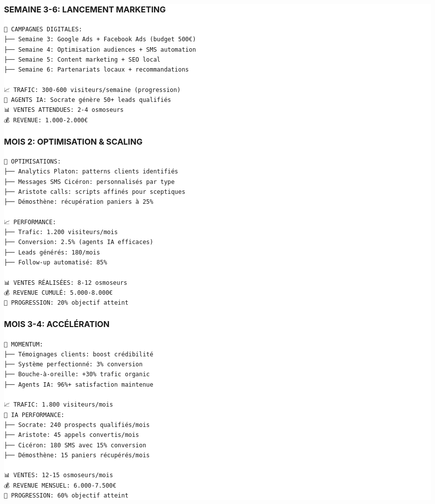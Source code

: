 ### **SEMAINE 3-6: LANCEMENT MARKETING**
```
📱 CAMPAGNES DIGITALES:
├── Semaine 3: Google Ads + Facebook Ads (budget 500€)
├── Semaine 4: Optimisation audiences + SMS automation
├── Semaine 5: Content marketing + SEO local  
├── Semaine 6: Partenariats locaux + recommandations

📈 TRAFIC: 300-600 visiteurs/semaine (progression)
🤖 AGENTS IA: Socrate génère 50+ leads qualifiés
📊 VENTES ATTENDUES: 2-4 osmoseurs
💰 REVENUE: 1.000-2.000€
```

### **MOIS 2: OPTIMISATION & SCALING**
```
🔧 OPTIMISATIONS:
├── Analytics Platon: patterns clients identifiés
├── Messages SMS Cicéron: personnalisés par type
├── Aristote calls: scripts affinés pour sceptiques
├── Démosthène: récupération paniers à 25%

📈 PERFORMANCE:
├── Trafic: 1.200 visiteurs/mois
├── Conversion: 2.5% (agents IA efficaces)
├── Leads générés: 180/mois
├── Follow-up automatisé: 85%

📊 VENTES RÉALISÉES: 8-12 osmoseurs
💰 REVENUE CUMULÉ: 5.000-8.000€
🎯 PROGRESSION: 20% objectif atteint
```

### **MOIS 3-4: ACCÉLÉRATION**
```
🚀 MOMENTUM:
├── Témoignages clients: boost crédibilité
├── Système perfectionné: 3% conversion
├── Bouche-à-oreille: +30% trafic organic
├── Agents IA: 96%+ satisfaction maintenue

📈 TRAFIC: 1.800 visiteurs/mois  
🤖 IA PERFORMANCE:
├── Socrate: 240 prospects qualifiés/mois
├── Aristote: 45 appels convertis/mois
├── Cicéron: 180 SMS avec 15% conversion
├── Démosthène: 15 paniers récupérés/mois

📊 VENTES: 12-15 osmoseurs/mois
💰 REVENUE MENSUEL: 6.000-7.500€
🎯 PROGRESSION: 60% objectif atteint
```
